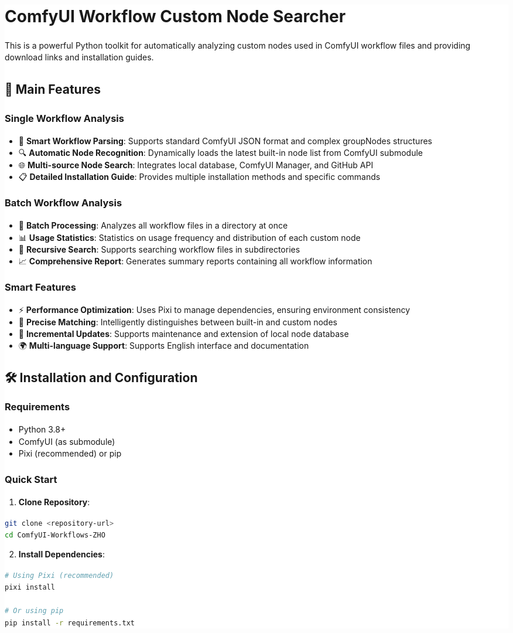 # ComfyUI Workflow Custom Node Searcher

This is a powerful Python toolkit for automatically analyzing custom nodes used in ComfyUI workflow files and providing download links and installation guides.

## 🚀 Main Features

### Single Workflow Analysis
- 📄 **Smart Workflow Parsing**: Supports standard ComfyUI JSON format and complex groupNodes structures
- 🔍 **Automatic Node Recognition**: Dynamically loads the latest built-in node list from ComfyUI submodule
- 🌐 **Multi-source Node Search**: Integrates local database, ComfyUI Manager, and GitHub API
- 📋 **Detailed Installation Guide**: Provides multiple installation methods and specific commands

### Batch Workflow Analysis
- 📁 **Batch Processing**: Analyzes all workflow files in a directory at once
- 📊 **Usage Statistics**: Statistics on usage frequency and distribution of each custom node
- 🔄 **Recursive Search**: Supports searching workflow files in subdirectories
- 📈 **Comprehensive Report**: Generates summary reports containing all workflow information

### Smart Features
- ⚡ **Performance Optimization**: Uses Pixi to manage dependencies, ensuring environment consistency
- 🎯 **Precise Matching**: Intelligently distinguishes between built-in and custom nodes
- 🔄 **Incremental Updates**: Supports maintenance and extension of local node database
- 🌍 **Multi-language Support**: Supports English interface and documentation

## 🛠 Installation and Configuration

### Requirements
- Python 3.8+
- ComfyUI (as submodule)
- Pixi (recommended) or pip

### Quick Start

1. **Clone Repository**:
```bash
git clone <repository-url>
cd ComfyUI-Workflows-ZHO
```

2. **Install Dependencies**:
```bash
# Using Pixi (recommended)
pixi install

# Or using pip
pip install -r requirements.txt
```
